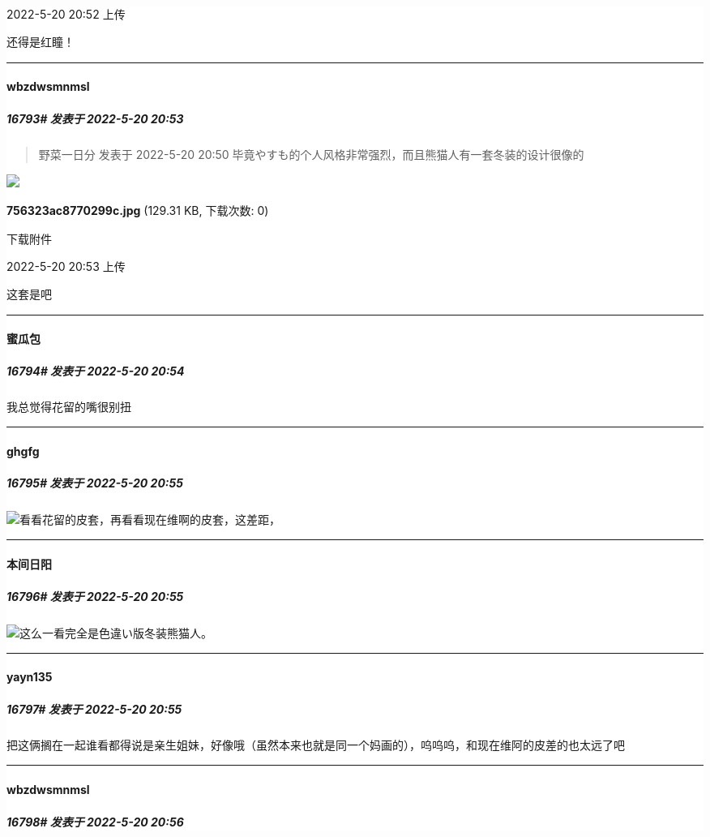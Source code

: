2022-5-20 20:52 上传

还得是红瞳！

*****

####  wbzdwsmnmsl  
##### 16793#       发表于 2022-5-20 20:53

<blockquote>野菜一日分 发表于 2022-5-20 20:50
毕竟やすも的个人风格非常强烈，而且熊猫人有一套冬装的设计很像的</blockquote>

<img src="https://img.saraba1st.com/forum/202205/20/205338tcs66p3jxbdosbfc.jpg" referrerpolicy="no-referrer">

<strong>756323ac8770299c.jpg</strong> (129.31 KB, 下载次数: 0)

下载附件

2022-5-20 20:53 上传

这套是吧

*****

####  蜜瓜包  
##### 16794#       发表于 2022-5-20 20:54

我总觉得花留的嘴很别扭

*****

####  ghgfg  
##### 16795#       发表于 2022-5-20 20:55

<img src="https://static.saraba1st.com/image/smiley/face2017/003.png" referrerpolicy="no-referrer">看看花留的皮套，再看看现在维啊的皮套，这差距，

*****

####  本间日阳  
##### 16796#       发表于 2022-5-20 20:55

<img src="https://static.saraba1st.com/image/smiley/face2017/013.png" referrerpolicy="no-referrer">这么一看完全是色違い版冬装熊猫人。

*****

####  yayn135  
##### 16797#       发表于 2022-5-20 20:55

把这俩搁在一起谁看都得说是亲生姐妹，好像哦（虽然本来也就是同一个妈画的），呜呜呜，和现在维阿的皮差的也太远了吧

*****

####  wbzdwsmnmsl  
##### 16798#       发表于 2022-5-20 20:56
